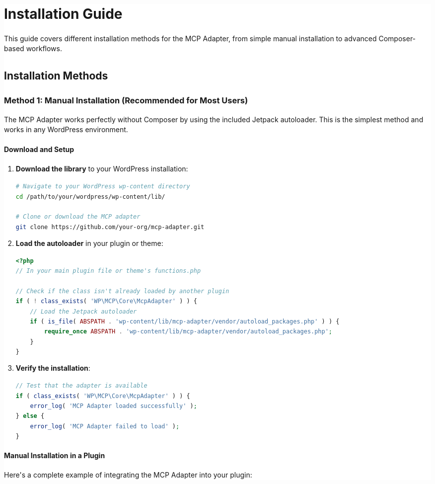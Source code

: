 # Installation Guide

This guide covers different installation methods for the MCP Adapter, from simple manual installation to advanced
Composer-based workflows.

## Installation Methods

### Method 1: Manual Installation (Recommended for Most Users)

The MCP Adapter works perfectly without Composer by using the included Jetpack autoloader. This is the simplest method
and works in any WordPress environment.

#### Download and Setup

1. **Download the library** to your WordPress installation:
   ```bash
   # Navigate to your WordPress wp-content directory
   cd /path/to/your/wordpress/wp-content/lib/
   
   # Clone or download the MCP adapter
   git clone https://github.com/your-org/mcp-adapter.git
   ```

2. **Load the autoloader** in your plugin or theme:
   ```php
   <?php
   // In your main plugin file or theme's functions.php
   
   // Check if the class isn't already loaded by another plugin
   if ( ! class_exists( 'WP\MCP\Core\McpAdapter' ) ) {
       // Load the Jetpack autoloader
       if ( is_file( ABSPATH . 'wp-content/lib/mcp-adapter/vendor/autoload_packages.php' ) ) {
           require_once ABSPATH . 'wp-content/lib/mcp-adapter/vendor/autoload_packages.php';
       }
   }
   ```

3. **Verify the installation**:
   ```php
   // Test that the adapter is available
   if ( class_exists( 'WP\MCP\Core\McpAdapter' ) ) {
       error_log( 'MCP Adapter loaded successfully' );
   } else {
       error_log( 'MCP Adapter failed to load' );
   }
   ```

#### Manual Installation in a Plugin

Here's a complete example of integrating the MCP Adapter into your plugin:
